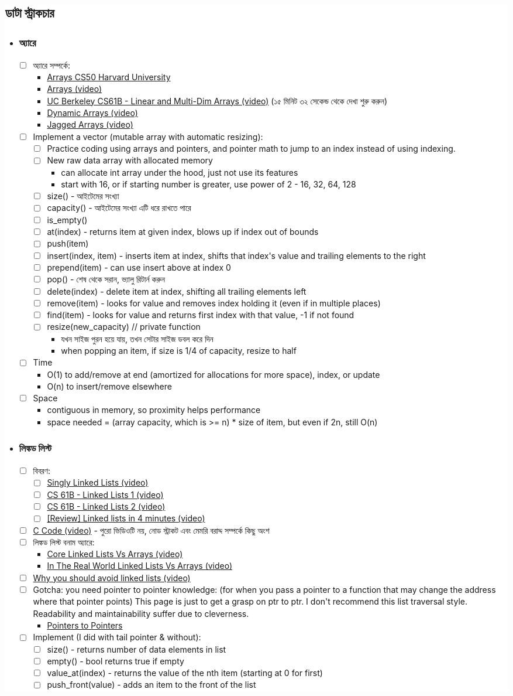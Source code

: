 ## ডাটা স্ট্রাকচার
 
- ### অ্যারে
    - [ ] অ্যারে সম্পর্কে:
    	- [Arrays CS50 Harvard University](https://www.youtube.com/watch?v=tI_tIZFyKBw&t=3009s)
        - [Arrays (video)](https://www.coursera.org/lecture/data-structures/arrays-OsBSF)
        - [UC Berkeley CS61B - Linear and Multi-Dim Arrays (video)](https://archive.org/details/ucberkeley_webcast_Wp8oiO_CZZE) (১৫ মিনিট ৩২ সেকেন্ড থেকে দেখা শুরু করুন)
        - [Dynamic Arrays (video)](https://www.coursera.org/lecture/data-structures/dynamic-arrays-EwbnV)
        - [Jagged Arrays (video)](https://www.youtube.com/watch?v=1jtrQqYpt7g)
    - [ ] Implement a vector (mutable array with automatic resizing):
        - [ ] Practice coding using arrays and pointers, and pointer math to jump to an index instead of using indexing.
        - [ ] New raw data array with allocated memory
            - can allocate int array under the hood, just not use its features
            - start with 16, or if starting number is greater, use power of 2 - 16, 32, 64, 128
        - [ ] size() - আইটেমের সংখ্যা
        - [ ] capacity() - আইটেমের সংখ্যা এটি ধরে রাখতে পারে
        - [ ] is_empty()
        - [ ] at(index) - returns item at given index, blows up if index out of bounds
        - [ ] push(item)
        - [ ] insert(index, item) - inserts item at index, shifts that index's value and trailing elements to the right
        - [ ] prepend(item) - can use insert above at index 0
        - [ ] pop() - শেষ থেকে সরান, ভ্যালু রিটার্ন করুন
        - [ ] delete(index) - delete item at index, shifting all trailing elements left
        - [ ] remove(item) - looks for value and removes index holding it (even if in multiple places)
        - [ ] find(item) - looks for value and returns first index with that value, -1 if not found
        - [ ] resize(new_capacity) // private function
            - যখন সাইজ পুরন হয়ে যায়, তখন সেটার সাইজ ডবল করে দিন
            - when popping an item, if size is 1/4 of capacity, resize to half
    - [ ] Time
        - O(1) to add/remove at end (amortized for allocations for more space), index, or update
        - O(n) to insert/remove elsewhere
    - [ ] Space
        - contiguous in memory, so proximity helps performance
        - space needed = (array capacity, which is >= n) * size of item, but even if 2n, still O(n)
 
- ### লিঙ্কড লিস্ট
    - [ ] বিবরণ:
        - [ ] [Singly Linked Lists (video)](https://www.coursera.org/lecture/data-structures/singly-linked-lists-kHhgK)
        - [ ] [CS 61B - Linked Lists 1 (video)](https://archive.org/details/ucberkeley_webcast_htzJdKoEmO0)
        - [ ] [CS 61B - Linked Lists 2 (video)](https://archive.org/details/ucberkeley_webcast_-c4I3gFYe3w)
        - [ ] [[Review] Linked lists in 4 minutes (video)](https://youtu.be/F8AbOfQwl1c)
    - [ ] [C Code (video)](https://www.youtube.com/watch?v=QN6FPiD0Gzo)
            - পুরো ভিডিওটি নয়, নোড স্ট্রাকট এবং মেমরি বরাদ্দ সম্পর্কে কিছু অংশ
    - [ ] লিঙ্কড লিস্ট বনাম অ্যারে:
        - [Core Linked Lists Vs Arrays (video)](https://www.coursera.org/lecture/data-structures-optimizing-performance/core-linked-lists-vs-arrays-rjBs9)
        - [In The Real World Linked Lists Vs Arrays (video)](https://www.coursera.org/lecture/data-structures-optimizing-performance/in-the-real-world-lists-vs-arrays-QUaUd)
    - [ ] [Why you should avoid linked lists (video)](https://www.youtube.com/watch?v=YQs6IC-vgmo)
    - [ ] Gotcha: you need pointer to pointer knowledge:
        (for when you pass a pointer to a function that may change the address where that pointer points)
        This page is just to get a grasp on ptr to ptr. I don't recommend this list traversal style. Readability and maintainability suffer due to cleverness.
        - [Pointers to Pointers](https://www.eskimo.com/~scs/cclass/int/sx8.html)
    - [ ] Implement (I did with tail pointer & without):
        - [ ] size() - returns number of data elements in list
        - [ ] empty() - bool returns true if empty
        - [ ] value_at(index) - returns the value of the nth item (starting at 0 for first)
        - [ ] push_front(value) - adds an item to the front of the list